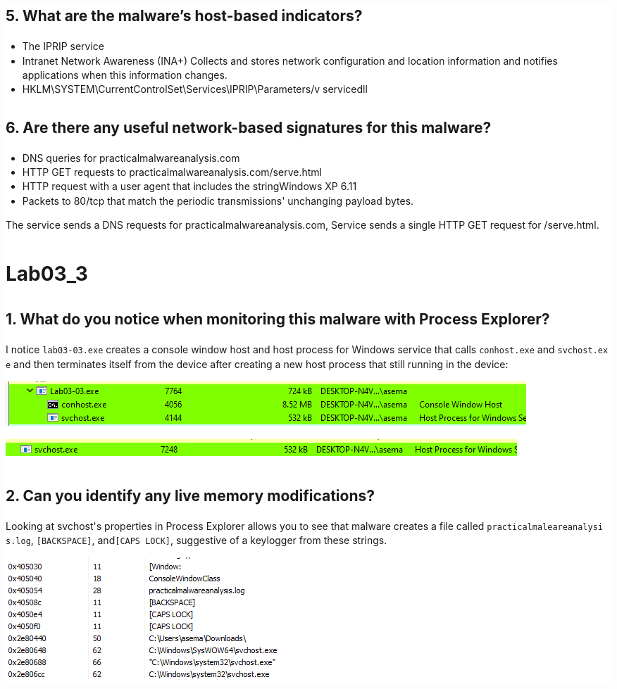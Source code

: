 
## 5. What are the malware’s host-based indicators?
   
   - The IPRIP service
   - Intranet Network Awareness (INA+) Collects and stores network configuration and location information and notifies applications when this 
     information changes.
   - HKLM\SYSTEM\CurrentControlSet\Services\IPRIP\Parameters\/v servicedll
 

## 6. Are there any useful network-based signatures for this malware? 
 
  
  - DNS queries for practicalmalwareanalysis.com
  - HTTP GET requests to practicalmalwareanalysis.com/serve.html
  - HTTP request with a user agent that includes the stringWindows XP 6.11
  - Packets to 80/tcp that match the periodic transmissions' unchanging payload bytes.

 The service sends a DNS requests for practicalmalwareanalysis.com,
 Service sends a single HTTP GET request for /serve.html.

# Lab03_3

## 1. What do you notice when monitoring this malware with Process Explorer?
I notice `lab03-03.exe` creates a console window host and host process for Windows service that calls `conhost.exe` and `svchost.exe` and then terminates itself from the device after creating a new host process that still running in the device:

![error](/assets/images/malware-analysis/Practical_malware_analysis_1--6/pic3_3/process_explorer.png)

![error](/assets/images/malware-analysis/Practical_malware_analysis_1--6/pic3_3/process_explorer2.png)

## 2. Can you identify any live memory modifications?
Looking at svchost's properties in Process Explorer allows you to see that malware creates a file called `practicalmaleareanalysis.log`, `[BACKSPACE]`, and`[CAPS LOCK]`, suggestive of a keylogger from these strings.

![error](/assets/images/malware-analysis/Practical_malware_analysis_1--6/pic3_3/svch.png)
